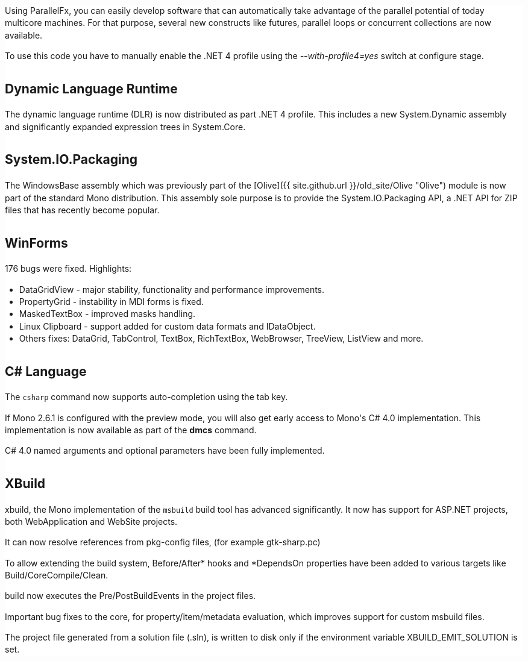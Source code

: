 Using ParallelFx, you can easily develop software that can automatically take advantage of the parallel potential of today multicore machines. For that purpose, several new constructs like futures, parallel loops or concurrent collections are now available.

To use this code you have to manually enable the .NET 4 profile using the *--with-profile4=yes* switch at configure stage.

Dynamic Language Runtime
------------------------

The dynamic language runtime (DLR) is now distributed as part .NET 4 profile. This includes a new System.Dynamic assembly and significantly expanded expression trees in System.Core.

System.IO.Packaging
-------------------

The WindowsBase assembly which was previously part of the [Olive]({{ site.github.url }}/old_site/Olive "Olive") module is now part of the standard Mono distribution. This assembly sole purpose is to provide the System.IO.Packaging API, a .NET API for ZIP files that has recently become popular.

WinForms
--------

176 bugs were fixed. Highlights:

-   DataGridView - major stability, functionality and performance improvements.
-   PropertyGrid - instability in MDI forms is fixed.
-   MaskedTextBox - improved masks handling.
-   Linux Clipboard - support added for custom data formats and IDataObject.
-   Others fixes: DataGrid, TabControl, TextBox, RichTextBox, WebBrowser, TreeView, ListView and more.

C\# Language
------------

The `csharp` command now supports auto-completion using the tab key.

If Mono 2.6.1 is configured with the preview mode, you will also get early access to Mono's C\# 4.0 implementation. This implementation is now available as part of the **dmcs** command.

C\# 4.0 named arguments and optional parameters have been fully implemented.

XBuild
------

xbuild, the Mono implementation of the `msbuild` build tool has advanced significantly. It now has support for ASP.NET projects, both WebApplication and WebSite projects.

It can now resolve references from pkg-config files, (for example gtk-sharp.pc)

To allow extending the build system, Before/After\* hooks and \*DependsOn properties have been added to various targets like Build/CoreCompile/Clean.

build now executes the Pre/PostBuildEvents in the project files.

Important bug fixes to the core, for property/item/metadata evaluation, which improves support for custom msbuild files.

The project file generated from a solution file (.sln), is written to disk only if the environment variable XBUILD\_EMIT\_SOLUTION is set.
